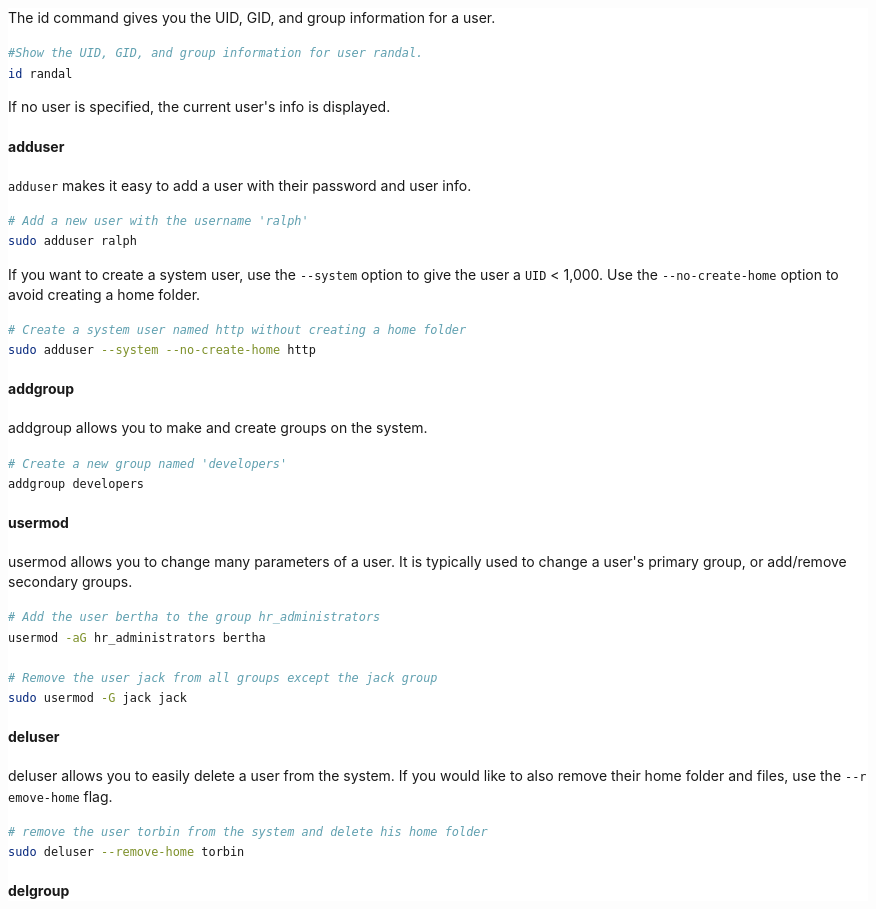 The id command gives you the UID, GID, and group information for a user.

```bash
#Show the UID, GID, and group information for user randal.
id randal
```
If no user is specified, the current user's info is displayed.

#### adduser

`adduser` makes it easy to add a user with their password and user info.

```bash
# Add a new user with the username 'ralph'
sudo adduser ralph
```

If you want to create a system user, use the `--system` option to give the user a `UID` < 1,000.
Use the `--no-create-home` option to avoid creating a home folder.

```bash
# Create a system user named http without creating a home folder
sudo adduser --system --no-create-home http
```

#### addgroup

addgroup allows you to make and create groups on the system.

```bash
# Create a new group named 'developers'
addgroup developers
```

#### usermod

usermod allows you to change many parameters of a user. It is typically used to change a user's primary group, or add/remove secondary groups.

```bash
# Add the user bertha to the group hr_administrators
usermod -aG hr_administrators bertha

# Remove the user jack from all groups except the jack group
sudo usermod -G jack jack
```

#### deluser

deluser allows you to easily delete a user from the system. If you would like to also remove their home folder and files, use the `--remove-home` flag.

```bash
# remove the user torbin from the system and delete his home folder
sudo deluser --remove-home torbin
```

#### delgroup

